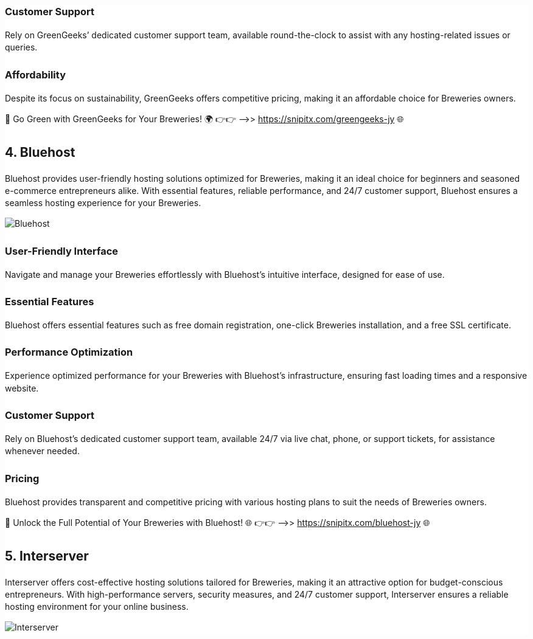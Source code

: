 ### Customer Support
Rely on GreenGeeks’ dedicated customer support team, available round-the-clock to assist with any hosting-related issues or queries.

### Affordability
Despite its focus on sustainability, GreenGeeks offers competitive pricing, making it an affordable choice for Breweries owners.

🌿 Go Green with GreenGeeks for Your Breweries! 🌍
👉👉 -->> https://snipitx.com/greengeeks-jy 🌐

## 4. Bluehost

Bluehost provides user-friendly hosting solutions optimized for Breweries, making it an ideal choice for beginners and seasoned e-commerce entrepreneurs alike. With essential features, reliable performance, and 24/7 customer support, Bluehost ensures a seamless hosting experience for your Breweries.

![Bluehost](https://i.imgur.com/PasFF9E.jpeg "Bluehost Hosting")

### User-Friendly Interface
Navigate and manage your Breweries effortlessly with Bluehost’s intuitive interface, designed for ease of use.

### Essential Features
Bluehost offers essential features such as free domain registration, one-click Breweries installation, and a free SSL certificate.

### Performance Optimization
Experience optimized performance for your Breweries with Bluehost’s infrastructure, ensuring fast loading times and a responsive website.

### Customer Support
Rely on Bluehost’s dedicated customer support team, available 24/7 via live chat, phone, or support tickets, for assistance whenever needed.

### Pricing
Bluehost provides transparent and competitive pricing with various hosting plans to suit the needs of Breweries owners.

🚀 Unlock the Full Potential of Your Breweries with Bluehost! 🌐
👉👉 -->> https://snipitx.com/bluehost-jy 🌐

## 5. Interserver

Interserver offers cost-effective hosting solutions tailored for Breweries, making it an attractive option for budget-conscious entrepreneurs. With high-performance servers, security measures, and 24/7 customer support, Interserver ensures a reliable hosting environment for your online business.

![Interserver](https://i.imgur.com/OM5dOEW.jpeg "Interserver Hosting")
